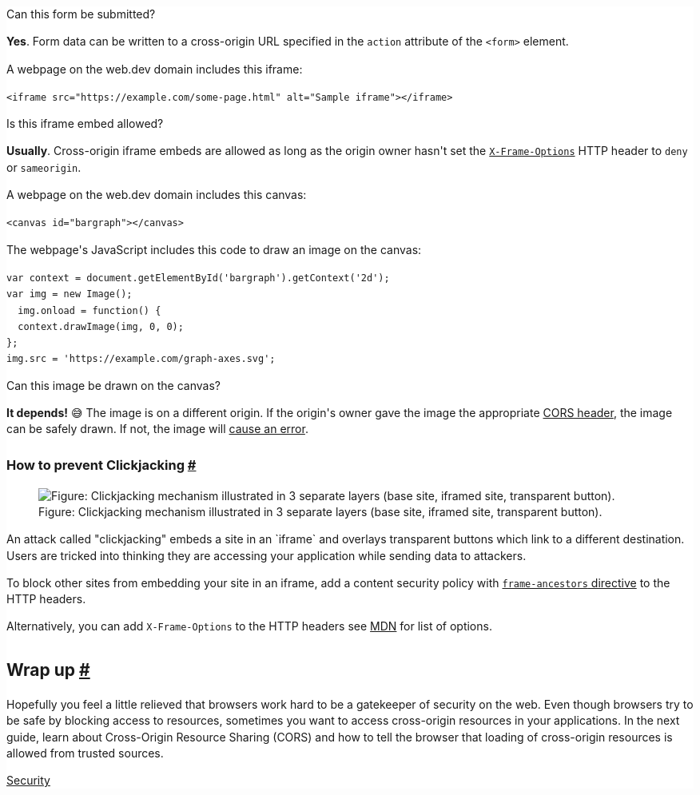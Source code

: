Can this form be submitted?

**Yes**. Form data can be written to a cross-origin URL specified in the `action` attribute of the `<form>` element.

A webpage on the web.dev domain includes this iframe:

    <iframe src="https://example.com/some-page.html" alt="Sample iframe"></iframe>

Is this iframe embed allowed?

**Usually**. Cross-origin iframe embeds are allowed as long as the origin owner hasn't set the [`X-Frame-Options`](https://developer.mozilla.org/en-US/docs/Web/HTTP/Headers/X-Frame-Options) HTTP header to `deny` or `sameorigin`.

A webpage on the web.dev domain includes this canvas:

    <canvas id="bargraph"></canvas>

The webpage's JavaScript includes this code to draw an image on the canvas:

    var context = document.getElementById('bargraph').getContext('2d');
    var img = new Image();
      img.onload = function() {
      context.drawImage(img, 0, 0);
    };
    img.src = 'https://example.com/graph-axes.svg';

Can this image be drawn on the canvas?

**It depends!** 😅 The image is on a different origin. If the origin's owner gave the image the appropriate [CORS header](/cross-origin-resource-sharing), the image can be safely drawn. If not, the image will [cause an error](https://developer.mozilla.org/en-US/docs/Web/HTML/CORS_enabled_image#What_is_a_.22tainted.22_canvas.3F).

### How to prevent Clickjacking <a href="#how-to-prevent-clickjacking" class="w-headline-link">#</a>

<figure><img src="https://web-dev.imgix.net/image/tcFciHGuF3MxnTr1y5ue01OGLBn2/jFXSbDjBonhdGD65rCc1.png?auto=format" alt="Figure: Clickjacking mechanism illustrated in 3 separate layers (base site, iframed site, transparent button)." sizes="(min-width: 800px) 800px, calc(100vw - 48px)" srcset="https://web-dev.imgix.net/image/tcFciHGuF3MxnTr1y5ue01OGLBn2/jFXSbDjBonhdGD65rCc1.png?auto=format&amp;w=200 200w, https://web-dev.imgix.net/image/tcFciHGuF3MxnTr1y5ue01OGLBn2/jFXSbDjBonhdGD65rCc1.png?auto=format&amp;w=228 228w, https://web-dev.imgix.net/image/tcFciHGuF3MxnTr1y5ue01OGLBn2/jFXSbDjBonhdGD65rCc1.png?auto=format&amp;w=260 260w, https://web-dev.imgix.net/image/tcFciHGuF3MxnTr1y5ue01OGLBn2/jFXSbDjBonhdGD65rCc1.png?auto=format&amp;w=296 296w, https://web-dev.imgix.net/image/tcFciHGuF3MxnTr1y5ue01OGLBn2/jFXSbDjBonhdGD65rCc1.png?auto=format&amp;w=338 338w, https://web-dev.imgix.net/image/tcFciHGuF3MxnTr1y5ue01OGLBn2/jFXSbDjBonhdGD65rCc1.png?auto=format&amp;w=385 385w, https://web-dev.imgix.net/image/tcFciHGuF3MxnTr1y5ue01OGLBn2/jFXSbDjBonhdGD65rCc1.png?auto=format&amp;w=439 439w, https://web-dev.imgix.net/image/tcFciHGuF3MxnTr1y5ue01OGLBn2/jFXSbDjBonhdGD65rCc1.png?auto=format&amp;w=500 500w, https://web-dev.imgix.net/image/tcFciHGuF3MxnTr1y5ue01OGLBn2/jFXSbDjBonhdGD65rCc1.png?auto=format&amp;w=571 571w, https://web-dev.imgix.net/image/tcFciHGuF3MxnTr1y5ue01OGLBn2/jFXSbDjBonhdGD65rCc1.png?auto=format&amp;w=650 650w, https://web-dev.imgix.net/image/tcFciHGuF3MxnTr1y5ue01OGLBn2/jFXSbDjBonhdGD65rCc1.png?auto=format&amp;w=741 741w, https://web-dev.imgix.net/image/tcFciHGuF3MxnTr1y5ue01OGLBn2/jFXSbDjBonhdGD65rCc1.png?auto=format&amp;w=845 845w, https://web-dev.imgix.net/image/tcFciHGuF3MxnTr1y5ue01OGLBn2/jFXSbDjBonhdGD65rCc1.png?auto=format&amp;w=964 964w, https://web-dev.imgix.net/image/tcFciHGuF3MxnTr1y5ue01OGLBn2/jFXSbDjBonhdGD65rCc1.png?auto=format&amp;w=1098 1098w, https://web-dev.imgix.net/image/tcFciHGuF3MxnTr1y5ue01OGLBn2/jFXSbDjBonhdGD65rCc1.png?auto=format&amp;w=1252 1252w, https://web-dev.imgix.net/image/tcFciHGuF3MxnTr1y5ue01OGLBn2/jFXSbDjBonhdGD65rCc1.png?auto=format&amp;w=1428 1428w, https://web-dev.imgix.net/image/tcFciHGuF3MxnTr1y5ue01OGLBn2/jFXSbDjBonhdGD65rCc1.png?auto=format&amp;w=1600 1600w" width="800" height="408" /><figcaption>Figure: Clickjacking mechanism illustrated in 3 separate layers (base site, iframed site, transparent button).</figcaption></figure>An attack called "clickjacking" embeds a site in an `iframe` and overlays transparent buttons which link to a different destination. Users are tricked into thinking they are accessing your application while sending data to attackers.

To block other sites from embedding your site in an iframe, add a content security policy with [`frame-ancestors` directive](https://developer.mozilla.org/en-US/docs/Web/HTTP/Headers/Content-Security-Policy/frame-ancestors) to the HTTP headers.

Alternatively, you can add `X-Frame-Options` to the HTTP headers see [MDN](https://developer.mozilla.org/en-US/docs/Web/HTTP/Headers/X-Frame-Options) for list of options.

Wrap up <a href="#wrap-up" class="w-headline-link">#</a>
--------------------------------------------------------

Hopefully you feel a little relieved that browsers work hard to be a gatekeeper of security on the web. Even though browsers try to be safe by blocking access to resources, sometimes you want to access cross-origin resources in your applications. In the next guide, learn about Cross-Origin Resource Sharing (CORS) and how to tell the browser that loading of cross-origin resources is allowed from trusted sources.

<a href="/tags/security/" class="w-chip">Security</a>
